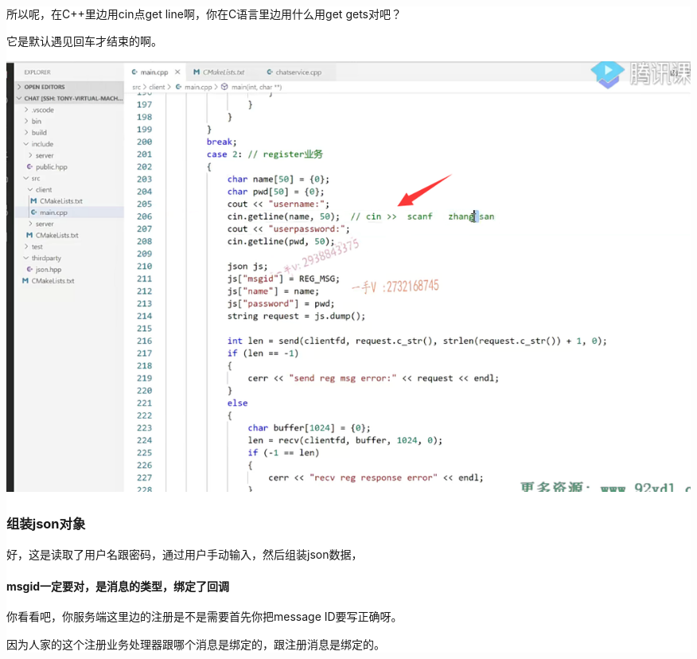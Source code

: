 所以呢，在C++里边用cin点get line啊，你在C语言里边用什么用get gets对吧？

它是默认遇见回车才结束的啊。

![image-20230816150809206](image/image-20230816150809206.png)



### 组装json对象

好，这是读取了用户名跟密码，通过用户手动输入，然后组装json数据，

#### msgid一定要对，是消息的类型，绑定了回调

你看看吧，你服务端这里边的注册是不是需要首先你把message ID要写正确呀。

因为人家的这个注册业务处理器跟哪个消息是绑定的，跟注册消息是绑定的。
